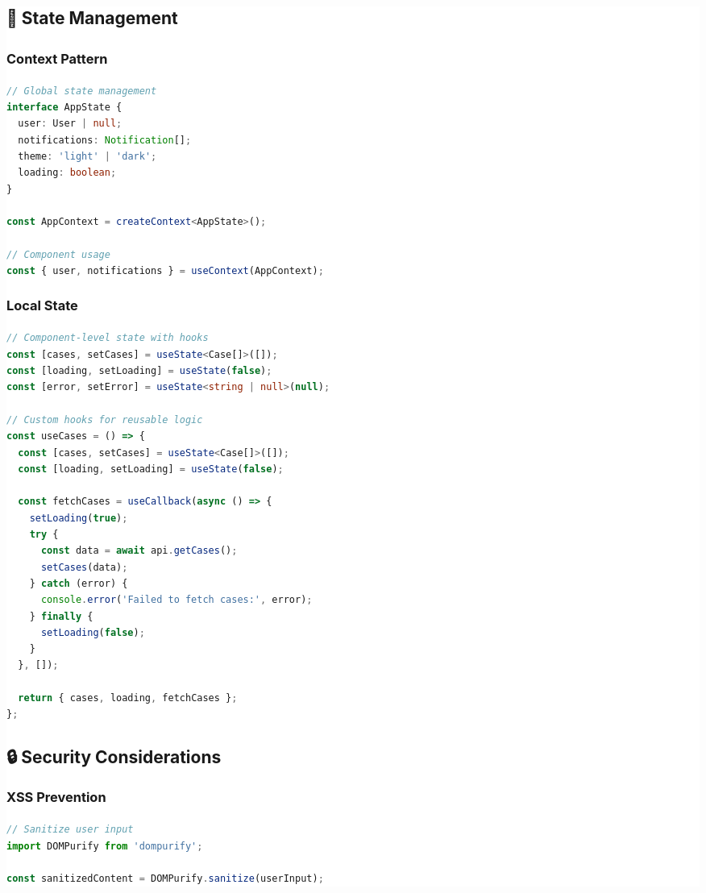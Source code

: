 ## 🧩 State Management

### Context Pattern
```typescript
// Global state management
interface AppState {
  user: User | null;
  notifications: Notification[];
  theme: 'light' | 'dark';
  loading: boolean;
}

const AppContext = createContext<AppState>();

// Component usage
const { user, notifications } = useContext(AppContext);
```

### Local State
```typescript
// Component-level state with hooks
const [cases, setCases] = useState<Case[]>([]);
const [loading, setLoading] = useState(false);
const [error, setError] = useState<string | null>(null);

// Custom hooks for reusable logic
const useCases = () => {
  const [cases, setCases] = useState<Case[]>([]);
  const [loading, setLoading] = useState(false);
  
  const fetchCases = useCallback(async () => {
    setLoading(true);
    try {
      const data = await api.getCases();
      setCases(data);
    } catch (error) {
      console.error('Failed to fetch cases:', error);
    } finally {
      setLoading(false);
    }
  }, []);
  
  return { cases, loading, fetchCases };
};
```

## 🔒 Security Considerations

### XSS Prevention
```typescript
// Sanitize user input
import DOMPurify from 'dompurify';

const sanitizedContent = DOMPurify.sanitize(userInput);
```

